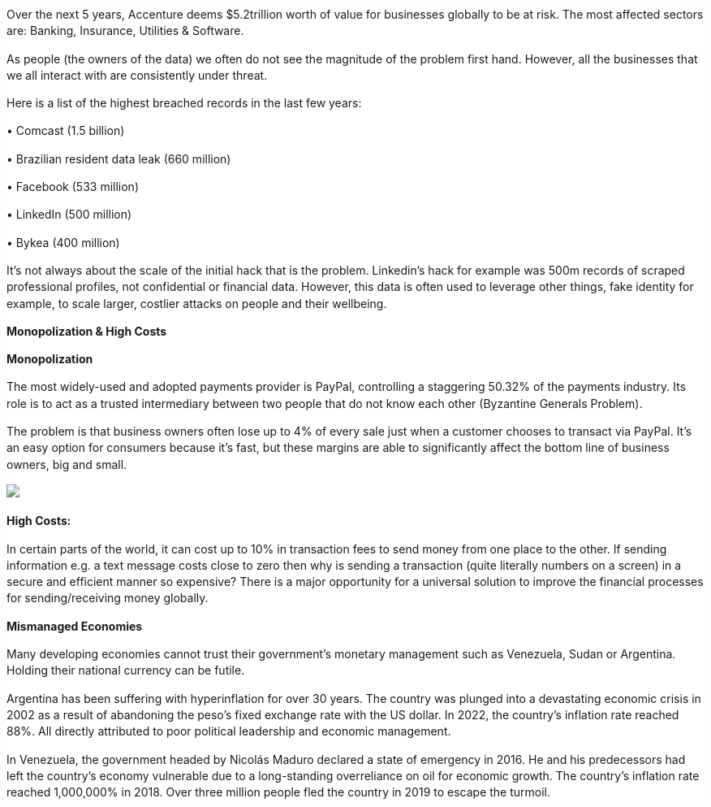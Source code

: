 Over the next 5 years, Accenture deems $5.2trillion worth of value for businesses globally to be at risk. The most affected sectors are: Banking, Insurance, Utilities & Software.

As people (the owners of the data) we often do not see the magnitude of the problem first hand. However, all the businesses that we all interact with are consistently under threat. 

Here is a list of the highest breached records in the last few years:

• Comcast (1.5 billion)

• Brazilian resident data leak (660 million)

• Facebook (533 million)

• LinkedIn (500 million)

• Bykea (400 million)

It’s not always about the scale of the initial hack that is the problem. Linkedin’s hack for example was 500m records of scraped professional profiles, not confidential or financial data. However, this data is often used to leverage other things, fake identity for example, to scale larger, costlier attacks on people and their wellbeing.

**Monopolization & High Costs**

**Monopolization**

The most widely-used and adopted payments provider is PayPal, controlling a staggering 50.32% of the payments industry. Its role is to act as a trusted intermediary between two people that do not know each other (Byzantine Generals Problem). 

The problem is that business owners often lose up to 4% of every sale just when a customer chooses to transact via PayPal. It’s an easy option for consumers because it’s fast, but these margins are able to significantly affect the bottom line of business owners, big and small.

![](https://lh5.googleusercontent.com/x5RxGKF21VSC1ZnJw7fynoeWVuZP561qr5S5rtu_2IPPHHbcRiJ7soOSE8T579PvGoo3VZ7oy07wZ3VXXjbtnuLGt01mvV4Cva9178xU-QNx1ygsiUL7XdZM3d2z_LfvL3f6V6nh09qO4_tKGNMKOBE)

**High Costs:**

In certain parts of the world, it can cost up to 10% in transaction fees to send money from one place to the other. If sending information e.g. a text message costs close to zero then why is sending a transaction (quite literally numbers on a screen) in a secure and efficient manner so expensive? There is a major opportunity for a universal solution to improve the financial processes for sending/receiving money globally.

**Mismanaged Economies**

Many developing economies cannot trust their government’s monetary management such as Venezuela, Sudan or Argentina. Holding their national currency can be futile. 

Argentina has been suffering with hyperinflation for over 30 years. The country was plunged into a devastating economic crisis in 2002 as a result of abandoning the peso’s fixed exchange rate with the US dollar. In 2022, the country’s inflation rate reached 88%. All directly attributed to poor political leadership and economic management.

In Venezuela, the government headed by Nicolás Maduro declared a state of emergency in 2016. He and his predecessors had left the country’s economy vulnerable due to a long-standing overreliance on oil for economic growth. The country’s inflation rate reached 1,000,000% in 2018. Over three million people fled the country in 2019 to escape the turmoil.
